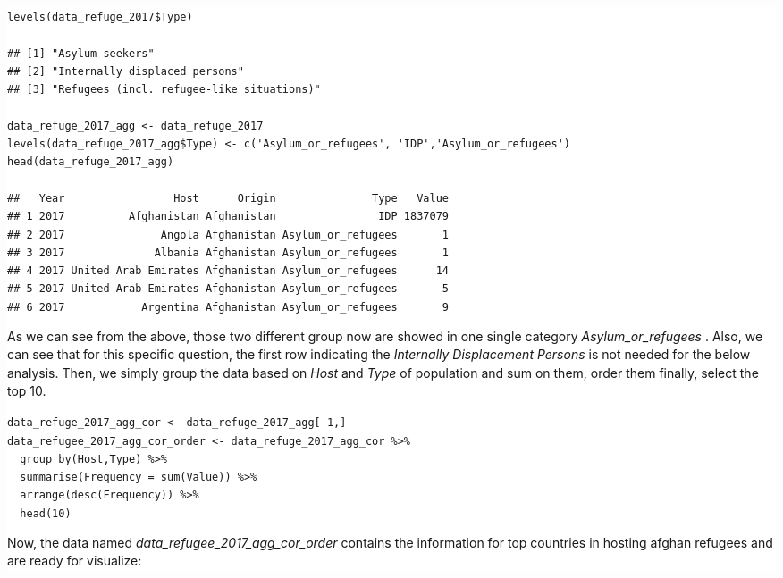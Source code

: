     levels(data_refuge_2017$Type)

    ## [1] "Asylum-seekers"                          
    ## [2] "Internally displaced persons"            
    ## [3] "Refugees (incl. refugee-like situations)"

    data_refuge_2017_agg <- data_refuge_2017
    levels(data_refuge_2017_agg$Type) <- c('Asylum_or_refugees', 'IDP','Asylum_or_refugees')
    head(data_refuge_2017_agg)

    ##   Year                 Host      Origin               Type   Value
    ## 1 2017          Afghanistan Afghanistan                IDP 1837079
    ## 2 2017               Angola Afghanistan Asylum_or_refugees       1
    ## 3 2017              Albania Afghanistan Asylum_or_refugees       1
    ## 4 2017 United Arab Emirates Afghanistan Asylum_or_refugees      14
    ## 5 2017 United Arab Emirates Afghanistan Asylum_or_refugees       5
    ## 6 2017            Argentina Afghanistan Asylum_or_refugees       9

As we can see from the above, those two different group now are showed
in one single category *Asylum\_or\_refugees* . Also, we can see that
for this specific question, the first row indicating the *Internally
Displacement Persons* is not needed for the below analysis. Then, we
simply group the data based on *Host* and *Type* of population and sum
on them, order them finally, select the top 10.

    data_refuge_2017_agg_cor <- data_refuge_2017_agg[-1,]
    data_refugee_2017_agg_cor_order <- data_refuge_2017_agg_cor %>% 
      group_by(Host,Type) %>% 
      summarise(Frequency = sum(Value)) %>% 
      arrange(desc(Frequency)) %>%
      head(10)

Now, the data named *data\_refugee\_2017\_agg\_cor\_order* contains the
information for top countries in hosting afghan refugees and are ready
for visualize:
